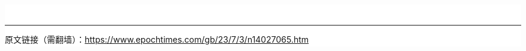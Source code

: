  <div id="below_article_ad">
 </div>
</div>


<img src='http://gfw-breaker.win/epoch-news/pages/ncid1078158/n14027065.md' width='0px' height='0px'/>

---

原文链接（需翻墙）：https://www.epochtimes.com/gb/23/7/3/n14027065.htm